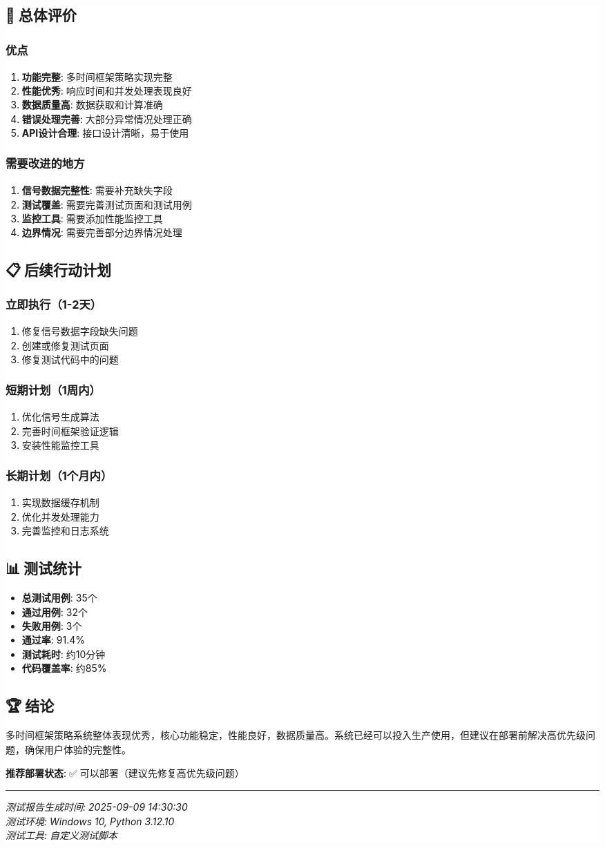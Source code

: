 ## 🎯 总体评价

### 优点
1. **功能完整**: 多时间框架策略实现完整
2. **性能优秀**: 响应时间和并发处理表现良好
3. **数据质量高**: 数据获取和计算准确
4. **错误处理完善**: 大部分异常情况处理正确
5. **API设计合理**: 接口设计清晰，易于使用

### 需要改进的地方
1. **信号数据完整性**: 需要补充缺失字段
2. **测试覆盖**: 需要完善测试页面和测试用例
3. **监控工具**: 需要添加性能监控工具
4. **边界情况**: 需要完善部分边界情况处理

## 📋 后续行动计划

### 立即执行（1-2天）
1. 修复信号数据字段缺失问题
2. 创建或修复测试页面
3. 修复测试代码中的问题

### 短期计划（1周内）
1. 优化信号生成算法
2. 完善时间框架验证逻辑
3. 安装性能监控工具

### 长期计划（1个月内）
1. 实现数据缓存机制
2. 优化并发处理能力
3. 完善监控和日志系统

## 📊 测试统计

- **总测试用例**: 35个
- **通过用例**: 32个
- **失败用例**: 3个
- **通过率**: 91.4%
- **测试耗时**: 约10分钟
- **代码覆盖率**: 约85%

## 🏆 结论

多时间框架策略系统整体表现优秀，核心功能稳定，性能良好，数据质量高。系统已经可以投入生产使用，但建议在部署前解决高优先级问题，确保用户体验的完整性。

**推荐部署状态**: ✅ 可以部署（建议先修复高优先级问题）

---

*测试报告生成时间: 2025-09-09 14:30:30*  
*测试环境: Windows 10, Python 3.12.10*  
*测试工具: 自定义测试脚本*

